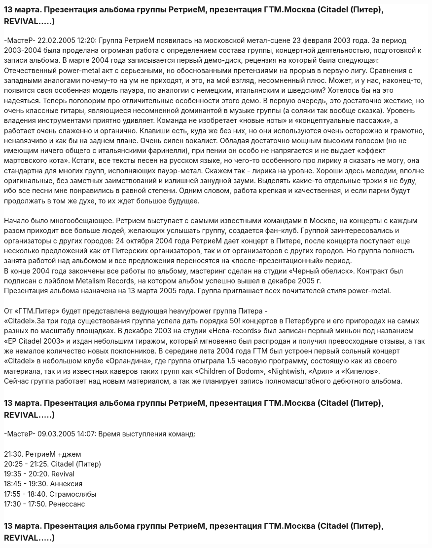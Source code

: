 
### 13 марта. Презентация альбома группы РетриеМ, презентация ГТМ.Москва (Citadel (Питер), REVIVAL.....)

-МастеР- 22.02.2005 12:20:
Группа РетриеМ появилась на московской метал-сцене 23 февраля 2003 года. За период 2003-2004 была проделана огромная работа с определением состава группы, концертной деятельностью, подготовкой к записи альбома. В марте 2004 года записывается первый демо-диск, рецензия на который была следующая: <BR>Отечественный power-metal акт с серьезными, но обоснованными претензиями на прорыв в первую лигу. Сравнения с западными аналогами почему-то на ум не приходят, и это, на мой взгляд, несомненный плюс. Может, и у нас, наконец-то, появится своя особенная модель пауэра, по аналогии с немецким, итальянским и шведским? Хотелось бы на это надеяться. Теперь поговорим про отличительные особенности этого демо. В первую очередь, это достаточно жесткие, но очень классные гитары, являющиеся несомненной доминантой в музыке группы (а соляки так вообще сказка). Уровень владения инструментами приятно удивляет. Команда не изобретает «новые ноты» и «концептуальные пассажи», а работает очень слаженно и органично. Клавиши есть, куда же без них, но они используются очень осторожно и грамотно, ненавязчиво и как бы на заднем плане. Очень силен вокалист. Обладая достаточно мощным высоким голосом (но не имеющим ничего общего с итальянскими фаринелли), при пении он особо не напрягается и не выдает «эффект мартовского кота». Кстати, все тексты песен на русском языке, но чего-то особенного про лирику я сказать не могу, она стандартна для многих групп, исполняющих пауэр-метал. Скажем так - лирика на уровне. Хороши здесь мелодии, вполне оригинальные, без заметных заимствований и излишней занудной зауми. Выделять какие-то отдельные трэки я не буду, ибо все песни мне понравились в равной степени. Одним словом, работа крепкая и качественная, и если парни будут продолжать в том же духе, то их ждет большое будущее.<BR> <BR>Начало было многообещающее. Ретрием выступает с самыми известными командами в Москве, на концерты с каждым разом приходит все больше людей, желающих услышать группу, создается фан-клуб. Группой заинтересовались и организаторы с других городов: 24 октября 2004 года РетриеМ дает концерт в Питере, после концерта поступает еще несколько предложений как от Питерских организаторов, так и от организаторов с других городов. Но группа полность занята работой над альбомом и все предложения переносятся на «после-презентационный» период. <BR>В конце 2004 года закончены все работы по альбому, мастеринг сделан на студии «Черный обелиск». Контракт был подписан с лэйблом Metalism Records, на котором альбом успешно вышел в декабре 2005 г. <BR>Презентация альбома назначена на 13 марта 2005 года. Группа приглашает всех почитателей стиля power-metal. <BR><BR>От «ГТМ.Питер» будет представлена ведующая heavy/power группа Питера - <BR>«Citadel».За три года существования группа успела дать порядка 50! концертов в Петербурге и его пригородах на самых разных по масштабу площадках. В декабре 2003 на студии «Нева-records» был записан первый миньон под названием «EP Citadel 2003» и издан небольшим тиражом, который мгновенно был распродан и получил превосходные отзывы, а так же немалое количество новых поклонников. В середине лета 2004 года ГТМ был устроен первый сольный концерт «Citadel» в небольшом клубе «Орландина», где группа отыграла 1.5 часовую программу, состоящую как из своего материала, так и из известных каверов таких групп как «Children of Bodom», «Nightwish, «Ария» и «Кипелов». <BR>Сейчас группа работает над новым материалом, а так же планирует запись полномасштабного дебютного альбома. 

### 13 марта. Презентация альбома группы РетриеМ, презентация ГТМ.Москва (Citadel (Питер), REVIVAL.....)

-МастеР- 09.03.2005 14:07:
Время выступления команд:<BR><BR>21:30. РетриеМ +джем <BR>20:25 - 21:25. Citadel (Питер) <BR>19:35 - 20:20. Revival <BR>18:45 - 19:30. Аннексия <BR>17:55 - 18:40. Страмослябы<BR>17:30 - 17:50. Ренессанс

### 13 марта. Презентация альбома группы РетриеМ, презентация ГТМ.Москва (Citadel (Питер), REVIVAL.....)
